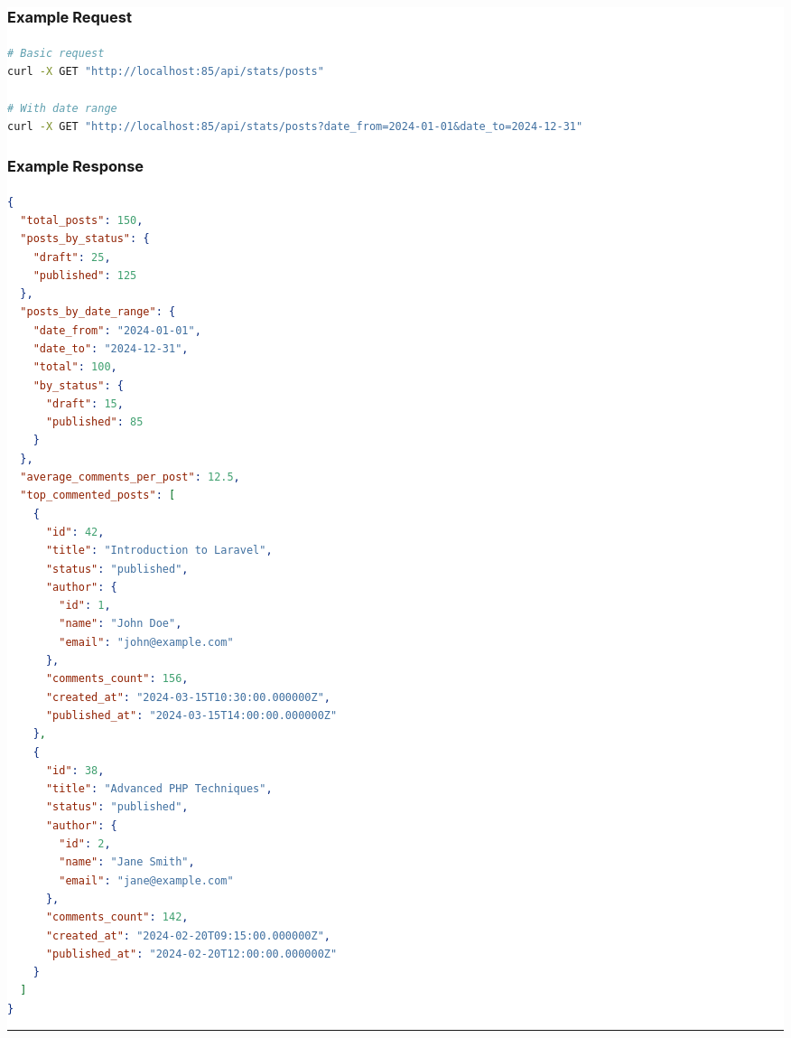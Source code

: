 ### Example Request

```bash
# Basic request
curl -X GET "http://localhost:85/api/stats/posts"

# With date range
curl -X GET "http://localhost:85/api/stats/posts?date_from=2024-01-01&date_to=2024-12-31"
```

### Example Response

```json
{
  "total_posts": 150,
  "posts_by_status": {
    "draft": 25,
    "published": 125
  },
  "posts_by_date_range": {
    "date_from": "2024-01-01",
    "date_to": "2024-12-31",
    "total": 100,
    "by_status": {
      "draft": 15,
      "published": 85
    }
  },
  "average_comments_per_post": 12.5,
  "top_commented_posts": [
    {
      "id": 42,
      "title": "Introduction to Laravel",
      "status": "published",
      "author": {
        "id": 1,
        "name": "John Doe",
        "email": "john@example.com"
      },
      "comments_count": 156,
      "created_at": "2024-03-15T10:30:00.000000Z",
      "published_at": "2024-03-15T14:00:00.000000Z"
    },
    {
      "id": 38,
      "title": "Advanced PHP Techniques",
      "status": "published",
      "author": {
        "id": 2,
        "name": "Jane Smith",
        "email": "jane@example.com"
      },
      "comments_count": 142,
      "created_at": "2024-02-20T09:15:00.000000Z",
      "published_at": "2024-02-20T12:00:00.000000Z"
    }
  ]
}
```

---